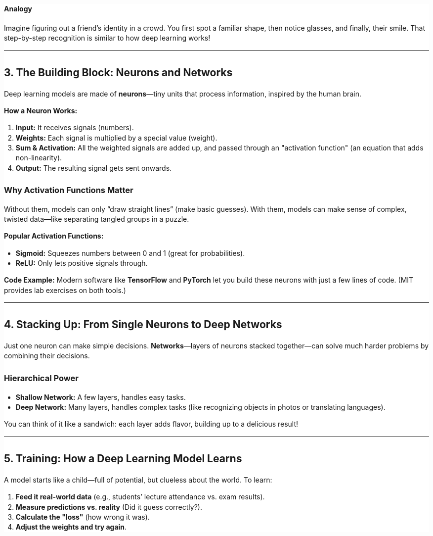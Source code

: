 #### Analogy  
Imagine figuring out a friend’s identity in a crowd. You first spot a familiar shape, then notice glasses, and finally, their smile. That step-by-step recognition is similar to how deep learning works!

---

## 3. The Building Block: Neurons and Networks  
Deep learning models are made of **neurons**—tiny units that process information, inspired by the human brain.

**How a Neuron Works:**  
1. **Input:** It receives signals (numbers).
2. **Weights:** Each signal is multiplied by a special value (weight).
3. **Sum & Activation:** All the weighted signals are added up, and passed through an "activation function" (an equation that adds non-linearity).
4. **Output:** The resulting signal gets sent onwards.

### Why Activation Functions Matter  
Without them, models can only “draw straight lines” (make basic guesses). With them, models can make sense of complex, twisted data—like separating tangled groups in a puzzle.

**Popular Activation Functions:**
- **Sigmoid:** Squeezes numbers between 0 and 1 (great for probabilities).
- **ReLU:** Only lets positive signals through.

**Code Example:**
Modern software like **TensorFlow** and **PyTorch** let you build these neurons with just a few lines of code. (MIT provides lab exercises on both tools.)

---

## 4. Stacking Up: From Single Neurons to Deep Networks  
Just one neuron can make simple decisions. **Networks**—layers of neurons stacked together—can solve much harder problems by combining their decisions.

### Hierarchical Power  
- **Shallow Network:** A few layers, handles easy tasks.
- **Deep Network:** Many layers, handles complex tasks (like recognizing objects in photos or translating languages).

You can think of it like a sandwich: each layer adds flavor, building up to a delicious result!

---

## 5. Training: How a Deep Learning Model Learns  
A model starts like a child—full of potential, but clueless about the world. To learn:
1. **Feed it real-world data** (e.g., students’ lecture attendance vs. exam results).
2. **Measure predictions vs. reality** (Did it guess correctly?).
3. **Calculate the "loss"** (how wrong it was).
4. **Adjust the weights and try again**.
